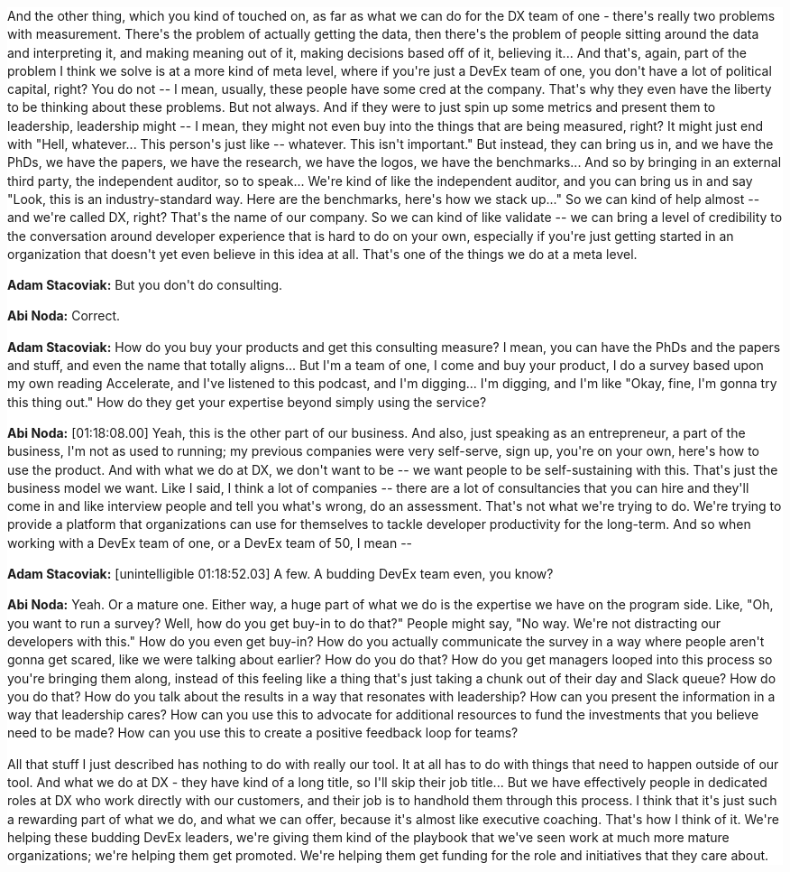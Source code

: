 And the other thing, which you kind of touched on, as far as what we can do for the DX team of one - there's really two problems with measurement. There's the problem of actually getting the data, then there's the problem of people sitting around the data and interpreting it, and making meaning out of it, making decisions based off of it, believing it... And that's, again, part of the problem I think we solve is at a more kind of meta level, where if you're just a DevEx team of one, you don't have a lot of political capital, right? You do not -- I mean, usually, these people have some cred at the company. That's why they even have the liberty to be thinking about these problems. But not always. And if they were to just spin up some metrics and present them to leadership, leadership might -- I mean, they might not even buy into the things that are being measured, right? It might just end with "Hell, whatever... This person's just like -- whatever. This isn't important." But instead, they can bring us in, and we have the PhDs, we have the papers, we have the research, we have the logos, we have the benchmarks... And so by bringing in an external third party, the independent auditor, so to speak... We're kind of like the independent auditor, and you can bring us in and say "Look, this is an industry-standard way. Here are the benchmarks, here's how we stack up..." So we can kind of help almost -- and we're called DX, right? That's the name of our company. So we can kind of like validate -- we can bring a level of credibility to the conversation around developer experience that is hard to do on your own, especially if you're just getting started in an organization that doesn't yet even believe in this idea at all. That's one of the things we do at a meta level.

**Adam Stacoviak:** But you don't do consulting.

**Abi Noda:** Correct.

**Adam Stacoviak:** How do you buy your products and get this consulting measure? I mean, you can have the PhDs and the papers and stuff, and even the name that totally aligns... But I'm a team of one, I come and buy your product, I do a survey based upon my own reading Accelerate, and I've listened to this podcast, and I'm digging... I'm digging, and I'm like "Okay, fine, I'm gonna try this thing out." How do they get your expertise beyond simply using the service?

**Abi Noda:** \[01:18:08.00\] Yeah, this is the other part of our business. And also, just speaking as an entrepreneur, a part of the business, I'm not as used to running; my previous companies were very self-serve, sign up, you're on your own, here's how to use the product. And with what we do at DX, we don't want to be -- we want people to be self-sustaining with this. That's just the business model we want. Like I said, I think a lot of companies -- there are a lot of consultancies that you can hire and they'll come in and like interview people and tell you what's wrong, do an assessment. That's not what we're trying to do. We're trying to provide a platform that organizations can use for themselves to tackle developer productivity for the long-term. And so when working with a DevEx team of one, or a DevEx team of 50, I mean --

**Adam Stacoviak:** \[unintelligible 01:18:52.03\] A few. A budding DevEx team even, you know?

**Abi Noda:** Yeah. Or a mature one. Either way, a huge part of what we do is the expertise we have on the program side. Like, "Oh, you want to run a survey? Well, how do you get buy-in to do that?" People might say, "No way. We're not distracting our developers with this." How do you even get buy-in? How do you actually communicate the survey in a way where people aren't gonna get scared, like we were talking about earlier? How do you do that? How do you get managers looped into this process so you're bringing them along, instead of this feeling like a thing that's just taking a chunk out of their day and Slack queue? How do you do that? How do you talk about the results in a way that resonates with leadership? How can you present the information in a way that leadership cares? How can you use this to advocate for additional resources to fund the investments that you believe need to be made? How can you use this to create a positive feedback loop for teams?

All that stuff I just described has nothing to do with really our tool. It at all has to do with things that need to happen outside of our tool. And what we do at DX - they have kind of a long title, so I'll skip their job title... But we have effectively people in dedicated roles at DX who work directly with our customers, and their job is to handhold them through this process. I think that it's just such a rewarding part of what we do, and what we can offer, because it's almost like executive coaching. That's how I think of it. We're helping these budding DevEx leaders, we're giving them kind of the playbook that we've seen work at much more mature organizations; we're helping them get promoted. We're helping them get funding for the role and initiatives that they care about.
